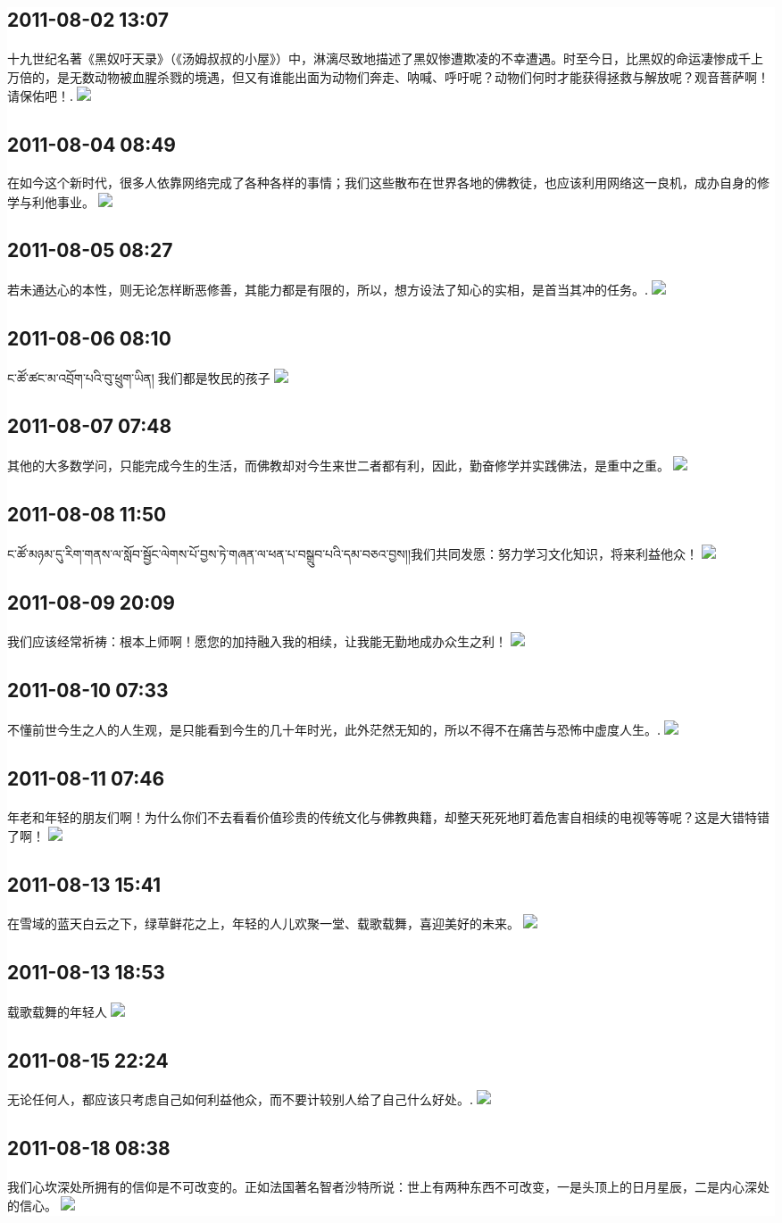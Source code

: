 ## 2011-08-02 13:07
十九世纪名著《黑奴吁天录》（《汤姆叔叔的小屋》）中，淋漓尽致地描述了黑奴惨遭欺凌的不幸遭遇。时至今日，比黑奴的命运凄惨成千上万倍的，是无数动物被血腥杀戮的境遇，但又有谁能出面为动物们奔走、呐喊、呼吁呢？动物们何时才能获得拯救与解放呢？观音菩萨啊！请保佑吧！.
<img src="../Image/6aa7ad10jw1djr4gj4aooj.jpg" width="400">
 ## 2011-08-04 08:49
在如今这个新时代，很多人依靠网络完成了各种各样的事情；我们这些散布在世界各地的佛教徒，也应该利用网络这一良机，成办自身的修学与利他事业。
<img src="../Image/6aa7ad10jw1djt88uyv7lj.jpg" width="400">
 ## 2011-08-05 08:27
若未通达心的本性，则无论怎样断恶修善，其能力都是有限的，所以，想方设法了知心的实相，是首当其冲的任务。.
<img src="../Image/6aa7ad10jw1djud8k94clj.jpg" width="400">
 ## 2011-08-06 08:10
ང་ཚོ་ཚང་མ་འབྲོག་པའི་བུ་ཕྲུག་ཡིན། 我们都是牧民的孩子
<img src="../Image/6aa7ad10jw1djvicmj5igj.jpg" width="400">
 ## 2011-08-07 07:48
其他的大多数学问，只能完成今生的生活，而佛教却对今生来世二者都有利，因此，勤奋修学并实践佛法，是重中之重。
<img src="../Image/6aa7ad10jw1djwnbww9dgj.jpg" width="400">
 ## 2011-08-08 11:50
ང་ཚོ་མཉམ་དུ་རིག་གནས་ལ་སློབ་སྦྱོང་ལེགས་པོ་བྱས་ཏེ་གཞན་ལ་ཕན་པ་བསྒྲུབ་པའི་དམ་བཅའ་བྱས།།我们共同发愿：努力学习文化知识，将来利益他众！
<img src="../Image/6aa7ad10jw1djxzylzkizj.jpg" width="400">
 ## 2011-08-09 20:09
我们应该经常祈祷：根本上师啊！愿您的加持融入我的相续，让我能无勤地成办众生之利！
<img src="../Image/6aa7ad10jw1djzjzxqo6wj.jpg" width="400">
 ## 2011-08-10 07:33
不懂前世今生之人的人生观，是只能看到今生的几十年时光，此外茫然无知的，所以不得不在痛苦与恐怖中虚度人生。.
<img src="../Image/6aa7ad10jw1dk03rtavtvj.jpg" width="400">
 ## 2011-08-11 07:46
年老和年轻的朋友们啊！为什么你们不去看看价值珍贵的传统文化与佛教典籍，却整天死死地盯着危害自相续的电视等等呢？这是大错特错了啊！
<img src="../Image/6aa7ad10jw1dk19rtvvd3j.jpg" width="400">
 ## 2011-08-13 15:41
在雪域的蓝天白云之下，绿草鲜花之上，年轻的人儿欢聚一堂、载歌载舞，喜迎美好的未来。
<img src="../Image/6aa7ad10jw1dk3yqedeu9j.jpg" width="400">
 ## 2011-08-13 18:53
载歌载舞的年轻人
<img src="../Image/6aa7ad10jw1dk44aaf6m5j.jpg" width="400">
 ## 2011-08-15 22:24
无论任何人，都应该只考虑自己如何利益他众，而不要计较别人给了自己什么好处。.
<img src="../Image/6aa7ad10jw1dk6lm94b8zj.jpg" width="400">
 ## 2011-08-18 08:38
我们心坎深处所拥有的信仰是不可改变的。正如法国著名智者沙特所说：世上有两种东西不可改变，一是头顶上的日月星辰，二是内心深处的信心。
<img src="../Image/6aa7ad10jw1dk9elpnnw1j.jpg" width="400">
